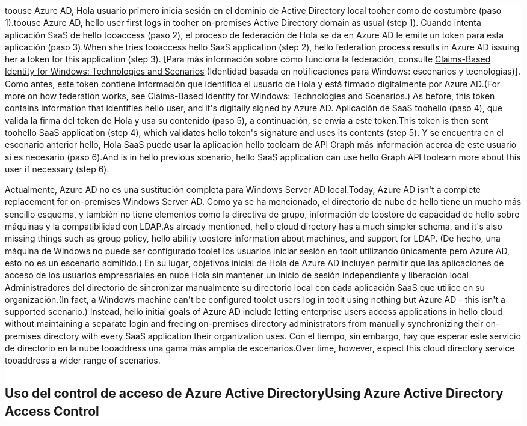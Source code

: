 <span data-ttu-id="0b9ed-192">toouse Azure AD, Hola usuario primero inicia sesión en el dominio de Active Directory local tooher como de costumbre (paso 1).</span><span class="sxs-lookup"><span data-stu-id="0b9ed-192">toouse Azure AD, hello user first logs in tooher on-premises Active Directory domain as usual (step 1).</span></span> <span data-ttu-id="0b9ed-193">Cuando intenta aplicación SaaS de hello tooaccess (paso 2), el proceso de federación de Hola se da en Azure AD le emite un token para esta aplicación (paso 3).</span><span class="sxs-lookup"><span data-stu-id="0b9ed-193">When she tries tooaccess hello SaaS application (step 2), hello federation process results in Azure AD issuing her a token for this application (step 3).</span></span> <span data-ttu-id="0b9ed-194">[Para más información sobre cómo funciona la federación, consulte [Claims-Based Identity for Windows: Technologies and Scenarios](http://www.davidchappell.com/writing/white_papers/Claims-Based_Identity_for_Windows_v3.0--Chappell.docx) (Identidad basada en notificaciones para Windows: escenarios y tecnologías)]. Como antes, este token contiene información que identifica el usuario de Hola y está firmado digitalmente por Azure AD.</span><span class="sxs-lookup"><span data-stu-id="0b9ed-194">(For more on how federation works, see [Claims-Based Identity for Windows: Technologies and Scenarios](http://www.davidchappell.com/writing/white_papers/Claims-Based_Identity_for_Windows_v3.0--Chappell.docx).) As before, this token contains information that identifies hello user, and it's digitally signed by Azure AD.</span></span> <span data-ttu-id="0b9ed-195">Aplicación de SaaS toohello (paso 4), que valida la firma del token de Hola y usa su contenido (paso 5), a continuación, se envía a este token.</span><span class="sxs-lookup"><span data-stu-id="0b9ed-195">This token is then sent toohello SaaS application (step 4), which validates hello token's signature and uses its contents (step 5).</span></span> <span data-ttu-id="0b9ed-196">Y se encuentra en el escenario anterior hello, Hola SaaS puede usar la aplicación hello toolearn de API Graph más información acerca de este usuario si es necesario (paso 6).</span><span class="sxs-lookup"><span data-stu-id="0b9ed-196">And is in hello previous scenario, hello SaaS application can use hello Graph API toolearn more about this user if necessary (step 6).</span></span>

<span data-ttu-id="0b9ed-197">Actualmente, Azure AD no es una sustitución completa para Windows Server AD local.</span><span class="sxs-lookup"><span data-stu-id="0b9ed-197">Today, Azure AD isn't a complete replacement for on-premises Windows Server AD.</span></span> <span data-ttu-id="0b9ed-198">Como ya se ha mencionado, el directorio de nube de hello tiene un mucho más sencillo esquema, y también no tiene elementos como la directiva de grupo, información de toostore de capacidad de hello sobre máquinas y la compatibilidad con LDAP.</span><span class="sxs-lookup"><span data-stu-id="0b9ed-198">As already mentioned, hello cloud directory has a much simpler schema, and it's also missing things such as group policy, hello ability toostore information about machines, and support for LDAP.</span></span> <span data-ttu-id="0b9ed-199">(De hecho, una máquina de Windows no puede ser configurado toolet los usuarios iniciar sesión en tooit utilizando únicamente pero Azure AD, esto no es un escenario admitido.) En su lugar, objetivos inicial de Hola de Azure AD incluyen permitir que las aplicaciones de acceso de los usuarios empresariales en nube Hola sin mantener un inicio de sesión independiente y liberación local Administradores del directorio de sincronizar manualmente su directorio local con cada aplicación SaaS que utilice en su organización.</span><span class="sxs-lookup"><span data-stu-id="0b9ed-199">(In fact, a Windows machine can't be configured toolet users log in tooit using nothing but Azure AD - this isn't a supported scenario.) Instead, hello initial goals of Azure AD include letting enterprise users access applications in hello cloud without maintaining a separate login and freeing on-premises directory administrators from manually synchronizing their on-premises directory with every SaaS application their organization uses.</span></span> <span data-ttu-id="0b9ed-200">Con el tiempo, sin embargo, hay que esperar este servicio de directorio en la nube tooaddress una gama más amplia de escenarios.</span><span class="sxs-lookup"><span data-stu-id="0b9ed-200">Over time, however, expect this cloud directory service tooaddress a wider range of scenarios.</span></span>

## <span data-ttu-id="0b9ed-201"><a name="ac"></a>Uso del control de acceso de Azure Active Directory</span><span class="sxs-lookup"><span data-stu-id="0b9ed-201"><a name="ac"></a>Using Azure Active Directory Access Control</span></span>